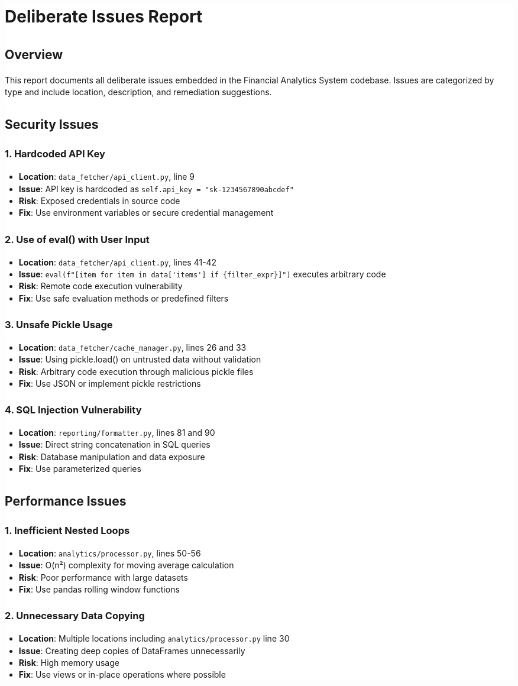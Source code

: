 # Deliberate Issues Report

## Overview
This report documents all deliberate issues embedded in the Financial Analytics System codebase. Issues are categorized by type and include location, description, and remediation suggestions.

## Security Issues

### 1. Hardcoded API Key
- **Location**: `data_fetcher/api_client.py`, line 9
- **Issue**: API key is hardcoded as `self.api_key = "sk-1234567890abcdef"`
- **Risk**: Exposed credentials in source code
- **Fix**: Use environment variables or secure credential management

### 2. Use of eval() with User Input
- **Location**: `data_fetcher/api_client.py`, lines 41-42
- **Issue**: `eval(f"[item for item in data['items'] if {filter_expr}]")` executes arbitrary code
- **Risk**: Remote code execution vulnerability
- **Fix**: Use safe evaluation methods or predefined filters

### 3. Unsafe Pickle Usage
- **Location**: `data_fetcher/cache_manager.py`, lines 26 and 33
- **Issue**: Using pickle.load() on untrusted data without validation
- **Risk**: Arbitrary code execution through malicious pickle files
- **Fix**: Use JSON or implement pickle restrictions

### 4. SQL Injection Vulnerability
- **Location**: `reporting/formatter.py`, lines 81 and 90
- **Issue**: Direct string concatenation in SQL queries
- **Risk**: Database manipulation and data exposure
- **Fix**: Use parameterized queries

## Performance Issues

### 1. Inefficient Nested Loops
- **Location**: `analytics/processor.py`, lines 50-56
- **Issue**: O(n²) complexity for moving average calculation
- **Risk**: Poor performance with large datasets
- **Fix**: Use pandas rolling window functions

### 2. Unnecessary Data Copying
- **Location**: Multiple locations including `analytics/processor.py` line 30
- **Issue**: Creating deep copies of DataFrames unnecessarily
- **Risk**: High memory usage
- **Fix**: Use views or in-place operations where possible
